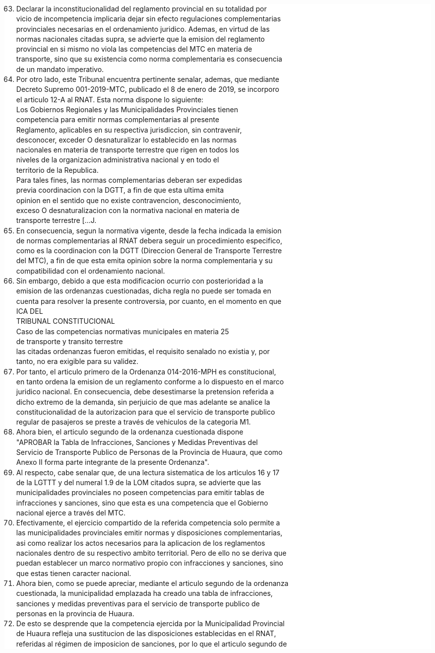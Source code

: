63. Declarar la inconstitucionalidad del reglamento provincial en su totalidad por  
vicio de incompetencia implicaria dejar sin efecto regulaciones complementarias  
provinciales necesarias en el ordenamiento juridico. Ademas, en virtud de las  
normas nacionales citadas supra, se advierte que la emision del reglamento  
provincial en si mismo no viola las competencias del MTC en materia de  
transporte, sino que su existencia como norma complementaria es consecuencia  
de un mandato imperativo.  
64. Por otro lado, este Tribunal encuentra pertinente senalar, ademas, que mediante  
Decreto Supremo 001-2019-MTC, publicado el 8 de enero de 2019, se incorporo  
el articulo 12-A al RNAT. Esta norma dispone lo siguiente:  
Los Gobiernos Regionales y las Municipalidades Provinciales tienen  
competencia para emitir normas complementarias al presente  
Reglamento, aplicables en su respectiva jurisdiccion, sin contravenir,  
desconocer, exceder O desnaturalizar lo establecido en las normas  
nacionales en materia de transporte terrestre que rigen en todos los  
niveles de la organizacion administrativa nacional y en todo el  
territorio de la Republica.  
Para tales fines, las normas complementarias deberan ser expedidas  
previa coordinacion con la DGTT, a fin de que esta ultima emita  
opinion en el sentido que no existe contravencion, desconocimiento,  
exceso O desnaturalizacion con la normativa nacional en materia de  
transporte terrestre [...J.  
65. En consecuencia, segun la normativa vigente, desde la fecha indicada la emision  
de normas complementarias al RNAT debera seguir un procedimiento especifico,  
como es la coordinacion con la DGTT (Direccion General de Transporte Terrestre  
del MTC), a fin de que esta emita opinion sobre la norma complementaria y su  
compatibilidad con el ordenamiento nacional.  
66. Sin embargo, debido a que esta modificacion ocurrio con posterioridad a la  
emision de las ordenanzas cuestionadas, dicha regla no puede ser tomada en  
cuenta para resolver la presente controversia, por cuanto, en el momento en que  
ICA DEL  
TRIBUNAL CONSTITUCIONAL  
Caso de las competencias normativas municipales en materia 25  
de transporte y transito terrestre  
las citadas ordenanzas fueron emitidas, el requisito senalado no existia y, por  
tanto, no era exigible para su validez.  
67. Por tanto, el articulo primero de la Ordenanza 014-2016-MPH es constitucional,  
en tanto ordena la emision de un reglamento conforme a lo dispuesto en el marco  
juridico nacional. En consecuencia, debe desestimarse la pretension referida a  
dicho extremo de la demanda, sin perjuicio de que mas adelante se analice la  
constitucionalidad de la autorizacion para que el servicio de transporte publico  
regular de pasajeros se preste a través de vehiculos de la categoria M1.  
68. Ahora bien, el articulo segundo de la ordenanza cuestionada dispone  
"APROBAR la Tabla de Infracciones, Sanciones y Medidas Preventivas del  
Servicio de Transporte Publico de Personas de la Provincia de Huaura, que como  
Anexo II forma parte integrante de la presente Ordenanza".  
69. Al respecto, cabe senalar que, de una lectura sistematica de los articulos 16 y 17  
de la LGTTT y del numeral 1.9 de la LOM citados supra, se advierte que las  
municipalidades provinciales no poseen competencias para emitir tablas de  
infracciones y sanciones, sino que esta es una competencia que el Gobierno  
nacional ejerce a través del MTC.  
70. Efectivamente, el ejercicio compartido de la referida competencia solo permite a  
las municipalidades provinciales emitir normas y disposiciones complementarias,  
asi como realizar los actos necesarios para la aplicacion de los reglamentos  
nacionales dentro de su respectivo ambito territorial. Pero de ello no se deriva que  
puedan establecer un marco normativo propio con infracciones y sanciones, sino  
que estas tienen caracter nacional.  
71. Ahora bien, como se puede apreciar, mediante el articulo segundo de la ordenanza  
cuestionada, la municipalidad emplazada ha creado una tabla de infracciones,  
sanciones y medidas preventivas para el servicio de transporte publico de  
personas en la provincia de Huaura.  
72. De esto se desprende que la competencia ejercida por la Municipalidad Provincial  
de Huaura refleja una sustitucion de las disposiciones establecidas en el RNAT,  
referidas al régimen de imposicion de sanciones, por lo que el articulo segundo de  
